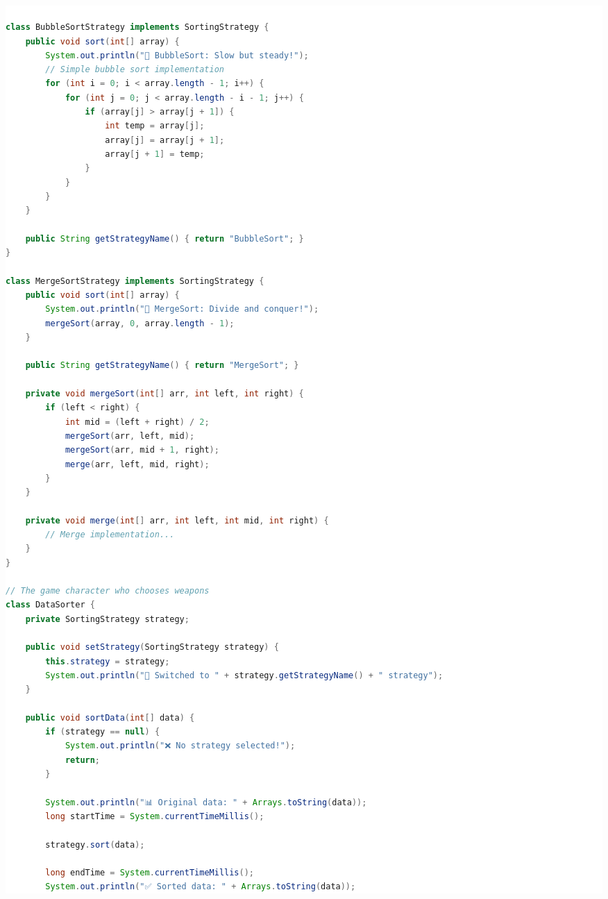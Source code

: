 ```java

class BubbleSortStrategy implements SortingStrategy {
    public void sort(int[] array) {
        System.out.println("🐌 BubbleSort: Slow but steady!");
        // Simple bubble sort implementation
        for (int i = 0; i < array.length - 1; i++) {
            for (int j = 0; j < array.length - i - 1; j++) {
                if (array[j] > array[j + 1]) {
                    int temp = array[j];
                    array[j] = array[j + 1];
                    array[j + 1] = temp;
                }
            }
        }
    }
    
    public String getStrategyName() { return "BubbleSort"; }
}

class MergeSortStrategy implements SortingStrategy {
    public void sort(int[] array) {
        System.out.println("🔄 MergeSort: Divide and conquer!");
        mergeSort(array, 0, array.length - 1);
    }
    
    public String getStrategyName() { return "MergeSort"; }
    
    private void mergeSort(int[] arr, int left, int right) {
        if (left < right) {
            int mid = (left + right) / 2;
            mergeSort(arr, left, mid);
            mergeSort(arr, mid + 1, right);
            merge(arr, left, mid, right);
        }
    }
    
    private void merge(int[] arr, int left, int mid, int right) {
        // Merge implementation...
    }
}

// The game character who chooses weapons
class DataSorter {
    private SortingStrategy strategy;
    
    public void setStrategy(SortingStrategy strategy) {
        this.strategy = strategy;
        System.out.println("🎯 Switched to " + strategy.getStrategyName() + " strategy");
    }
    
    public void sortData(int[] data) {
        if (strategy == null) {
            System.out.println("❌ No strategy selected!");
            return;
        }
        
        System.out.println("📊 Original data: " + Arrays.toString(data));
        long startTime = System.currentTimeMillis();
        
        strategy.sort(data);
        
        long endTime = System.currentTimeMillis();
        System.out.println("✅ Sorted data: " + Arrays.toString(data));
```